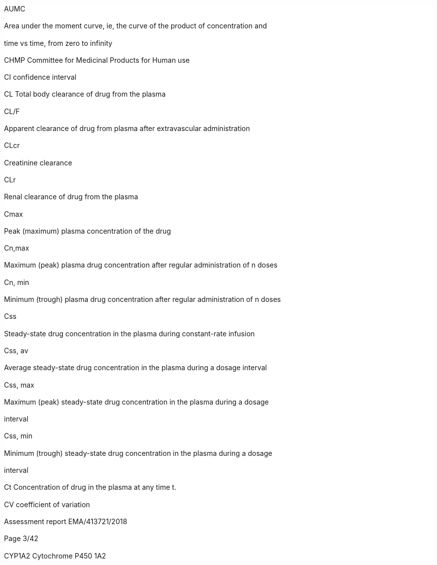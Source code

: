 AUMC

Area under the moment curve, ie, the curve of the product of concentration and

time vs time, from zero to infinity

CHMP Committee for Medicinal Products for Human use

CI confidence interval

CL Total body clearance of drug from the plasma

CL/F

Apparent clearance of drug from plasma after extravascular administration

CLcr

Creatinine clearance

CLr

Renal clearance of drug from the plasma

Cmax

Peak (maximum) plasma concentration of the drug

Cn,max

Maximum (peak) plasma drug concentration after regular administration of n doses

Cn, min

Minimum (trough) plasma drug concentration after regular administration of n doses

Css

Steady-state drug concentration in the plasma during constant-rate infusion

Css, av

Average steady-state drug concentration in the plasma during a dosage interval

Css, max

Maximum (peak) steady-state drug concentration in the plasma during a dosage

interval

Css, min

Minimum (trough) steady-state drug concentration in the plasma during a dosage

interval

Ct Concentration of drug in the plasma at any time t.

CV coefficient of variation

Assessment report EMA/413721/2018

Page 3/42

CYP1A2 Cytochrome P450 1A2
